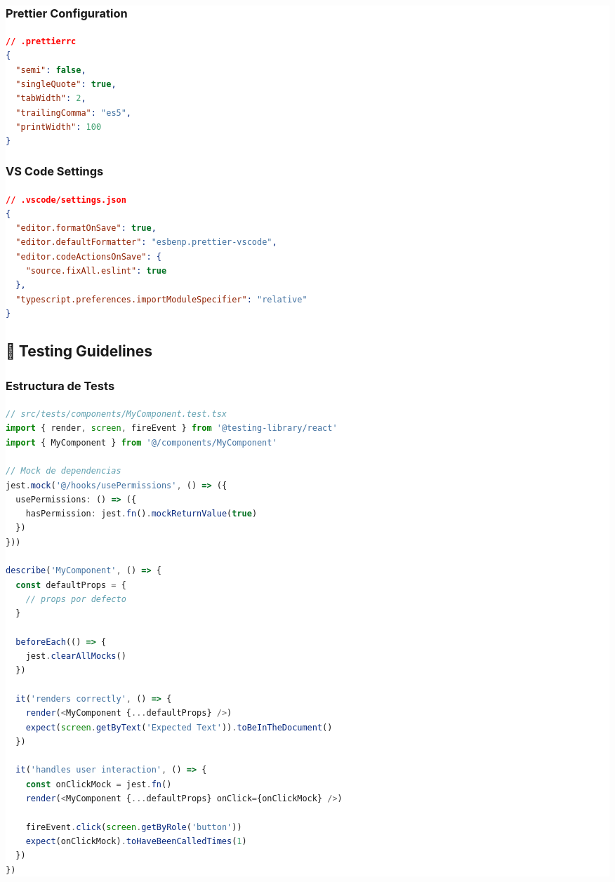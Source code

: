### Prettier Configuration
```json
// .prettierrc
{
  "semi": false,
  "singleQuote": true,
  "tabWidth": 2,
  "trailingComma": "es5",
  "printWidth": 100
}
```

### VS Code Settings
```json
// .vscode/settings.json
{
  "editor.formatOnSave": true,
  "editor.defaultFormatter": "esbenp.prettier-vscode",
  "editor.codeActionsOnSave": {
    "source.fixAll.eslint": true
  },
  "typescript.preferences.importModuleSpecifier": "relative"
}
```

## 🧪 Testing Guidelines

### Estructura de Tests
```typescript
// src/tests/components/MyComponent.test.tsx
import { render, screen, fireEvent } from '@testing-library/react'
import { MyComponent } from '@/components/MyComponent'

// Mock de dependencias
jest.mock('@/hooks/usePermissions', () => ({
  usePermissions: () => ({
    hasPermission: jest.fn().mockReturnValue(true)
  })
}))

describe('MyComponent', () => {
  const defaultProps = {
    // props por defecto
  }
  
  beforeEach(() => {
    jest.clearAllMocks()
  })
  
  it('renders correctly', () => {
    render(<MyComponent {...defaultProps} />)
    expect(screen.getByText('Expected Text')).toBeInTheDocument()
  })
  
  it('handles user interaction', () => {
    const onClickMock = jest.fn()
    render(<MyComponent {...defaultProps} onClick={onClickMock} />)
    
    fireEvent.click(screen.getByRole('button'))
    expect(onClickMock).toHaveBeenCalledTimes(1)
  })
})
```